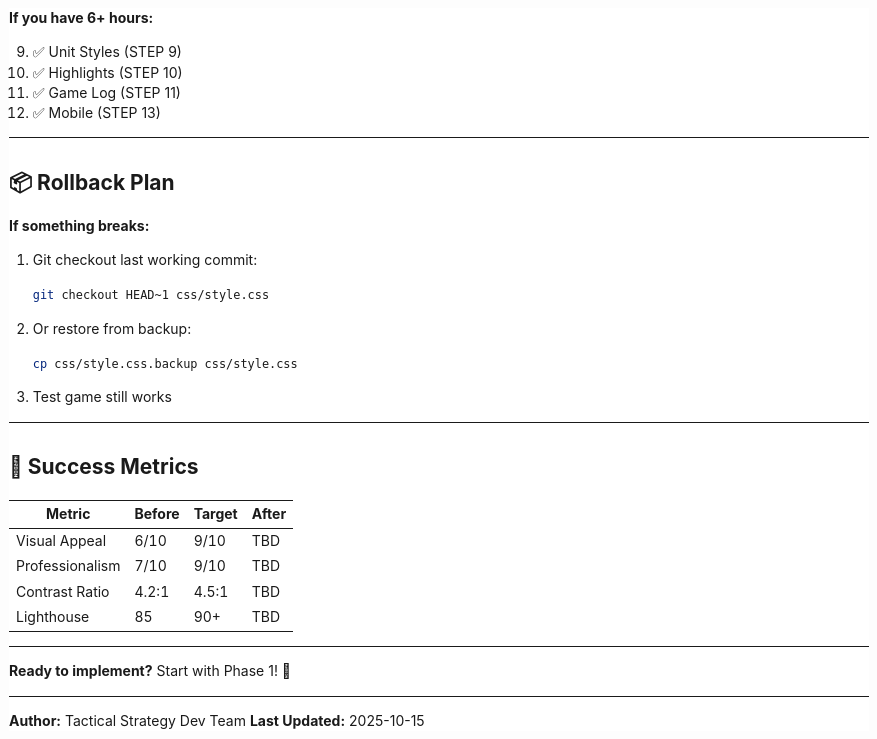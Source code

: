 **If you have 6+ hours:**

9. ✅ Unit Styles (STEP 9)
10. ✅ Highlights (STEP 10)
11. ✅ Game Log (STEP 11)
12. ✅ Mobile (STEP 13)

---

## 📦 Rollback Plan

**If something breaks:**

1. Git checkout last working commit:
   ```bash
   git checkout HEAD~1 css/style.css
   ```

2. Or restore from backup:
   ```bash
   cp css/style.css.backup css/style.css
   ```

3. Test game still works

---

## 🎯 Success Metrics

| Metric | Before | Target | After |
|--------|--------|--------|-------|
| Visual Appeal | 6/10 | 9/10 | TBD |
| Professionalism | 7/10 | 9/10 | TBD |
| Contrast Ratio | 4.2:1 | 4.5:1 | TBD |
| Lighthouse | 85 | 90+ | TBD |

---

**Ready to implement?** Start with Phase 1! 🚀

---

**Author:** Tactical Strategy Dev Team
**Last Updated:** 2025-10-15
